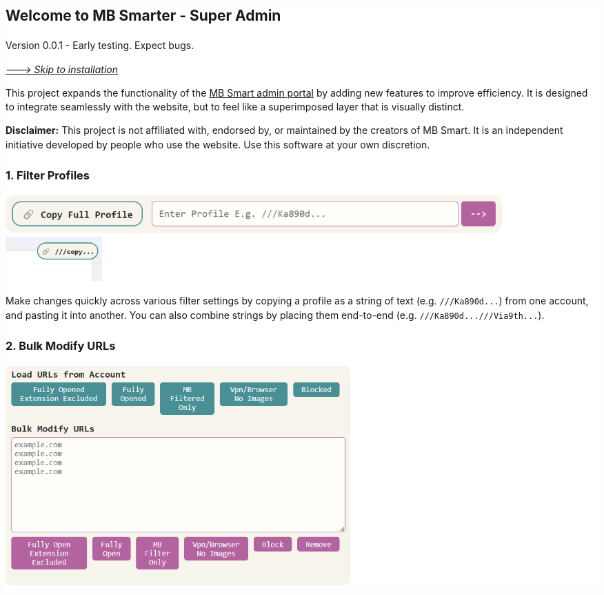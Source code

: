 ## Welcome to MB Smarter - Super Admin

Version 0.0.1 - Early testing. Expect bugs.

_[---> Skip to installation](#installation)_

This project expands the functionality of the <a href="https://portal.mbsmartservices.net/" target="_blank">MB Smart admin portal</a> by adding new features to improve efficiency. It is designed to integrate seamlessly with the website, but to feel like a superimposed layer that is visually distinct.

**Disclaimer:**
This project is not affiliated with, endorsed by, or maintained by the creators of MB Smart. It is an independent initiative developed by people who use the website. Use this software at your own discretion.

### 1. Filter Profiles

<img src="images/applyprofile1.png" alt="Apply Profile UI Example" width="720" />

<img src="images/cornercopy1.png" alt="Corner Copy UI Example" width="140" />

Make changes quickly across various filter settings by copying a profile as a string of text (e.g. `///Ka890d...`) from one account, and pasting it into another. You can also combine strings by placing them end-to-end (e.g. `///Ka890d...///Via9th...`).

### 2. Bulk Modify URLs

<img src="images/bulkmodify1.png" alt="Bulk Modify UI Example" width="500" />
